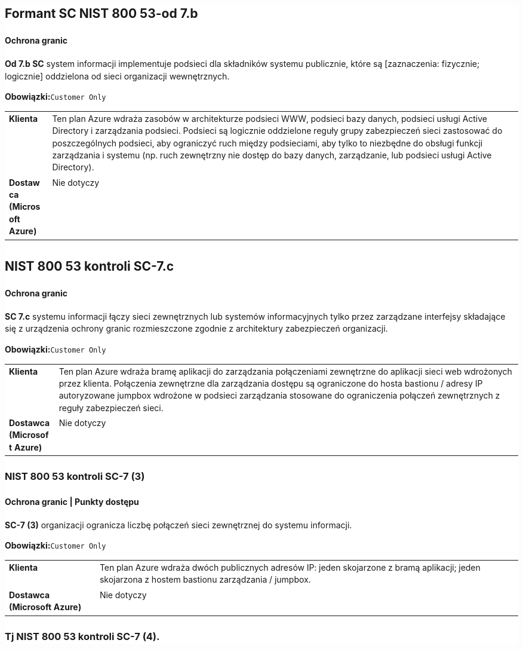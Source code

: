 
 ## <a name="nist-800-53-control-sc-7b"></a>Formant SC NIST 800 53-od 7.b

#### <a name="boundary-protection"></a>Ochrona granic

**Od 7.b SC** system informacji implementuje podsieci dla składników systemu publicznie, które są [zaznaczenia: fizycznie; logicznie] oddzielona od sieci organizacji wewnętrznych.

**Obowiązki:**`Customer Only`

|||
|---|---|
| **Klienta** | Ten plan Azure wdraża zasobów w architekturze podsieci WWW, podsieci bazy danych, podsieci usługi Active Directory i zarządzania podsieci. Podsieci są logicznie oddzielone reguły grupy zabezpieczeń sieci zastosować do poszczególnych podsieci, aby ograniczyć ruch między podsieciami, aby tylko to niezbędne do obsługi funkcji zarządzania i systemu (np. ruch zewnętrzny nie dostęp do bazy danych, zarządzanie, lub podsieci usługi Active Directory). |
| **Dostawca (Microsoft Azure)** | Nie dotyczy |


 ## <a name="nist-800-53-control-sc-7c"></a>NIST 800 53 kontroli SC-7.c

#### <a name="boundary-protection"></a>Ochrona granic

**SC 7.c** systemu informacji łączy sieci zewnętrznych lub systemów informacyjnych tylko przez zarządzane interfejsy składające się z urządzenia ochrony granic rozmieszczone zgodnie z architektury zabezpieczeń organizacji.

**Obowiązki:**`Customer Only`

|||
|---|---|
| **Klienta** | Ten plan Azure wdraża bramę aplikacji do zarządzania połączeniami zewnętrzne do aplikacji sieci web wdrożonych przez klienta. Połączenia zewnętrzne dla zarządzania dostępu są ograniczone do hosta bastionu / adresy IP autoryzowane jumpbox wdrożone w podsieci zarządzania stosowane do ograniczenia połączeń zewnętrznych z reguły zabezpieczeń sieci. |
| **Dostawca (Microsoft Azure)** | Nie dotyczy |


 ### <a name="nist-800-53-control-sc-7-3"></a>NIST 800 53 kontroli SC-7 (3)

#### <a name="boundary-protection--access-points"></a>Ochrona granic | Punkty dostępu

**SC-7 (3)** organizacji ogranicza liczbę połączeń sieci zewnętrznej do systemu informacji.

**Obowiązki:**`Customer Only`

|||
|---|---|
| **Klienta** | Ten plan Azure wdraża dwóch publicznych adresów IP: jeden skojarzone z bramą aplikacji; jeden skojarzona z hostem bastionu zarządzania / jumpbox. |
| **Dostawca (Microsoft Azure)** | Nie dotyczy |


 ### <a name="nist-800-53-control-sc-7-4a"></a>Tj NIST 800 53 kontroli SC-7 (4).
